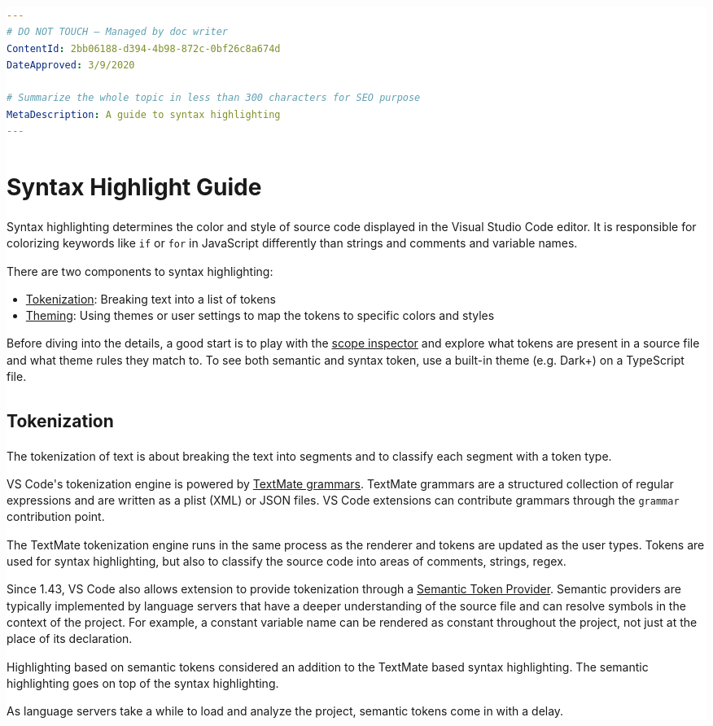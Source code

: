 ```yaml
---
# DO NOT TOUCH — Managed by doc writer
ContentId: 2bb06188-d394-4b98-872c-0bf26c8a674d
DateApproved: 3/9/2020

# Summarize the whole topic in less than 300 characters for SEO purpose
MetaDescription: A guide to syntax highlighting
---
```


# Syntax Highlight Guide

Syntax highlighting determines the color and style of source code displayed in the Visual Studio Code editor. It is responsible for colorizing keywords like `if` or `for` in JavaScript differently than strings and comments and variable names.

There are two components to syntax highlighting:

- [Tokenization](#tokenization): Breaking text into a list of tokens
- [Theming](#theming): Using themes or user settings to map the tokens to specific colors and styles

Before diving into the details, a good start is to play with the [scope inspector](#scope-inspector) and explore what tokens are present in a source file and what theme rules they match to. To see both semantic and syntax token, use a built-in theme (e.g. Dark+) on a TypeScript file.

## Tokenization

The tokenization of text is about breaking the text into segments and to classify each segment with a token type.

VS Code's tokenization engine is powered by [TextMate grammars][tm-grammars]. TextMate grammars are a structured collection of regular expressions and are written as a plist (XML) or JSON files. VS Code extensions can contribute grammars through the `grammar` contribution point.

The TextMate tokenization engine runs in the same process as the renderer and tokens are updated as the user types.
Tokens are used for syntax highlighting, but also to classify the source code into areas of comments, strings, regex.

Since 1.43, VS Code also allows extension to provide tokenization through a [Semantic Token Provider](/api/references/vscode-api#DocumentSemanticTokensProvider). Semantic providers are typically implemented by language servers that have a deeper understanding of the source file and can resolve symbols in the context of the project.
For example, a constant variable name can be rendered as constant throughout the project, not just at the place of its declaration.

Highlighting based on semantic tokens considered an addition to the TextMate based syntax highlighting. The semantic highlighting goes on top of the syntax highlighting.

As language servers take a while to load and analyze the project, semantic tokens come in with a delay.


[tm-grammars]: https://macromates.com/manual/en/language_grammars